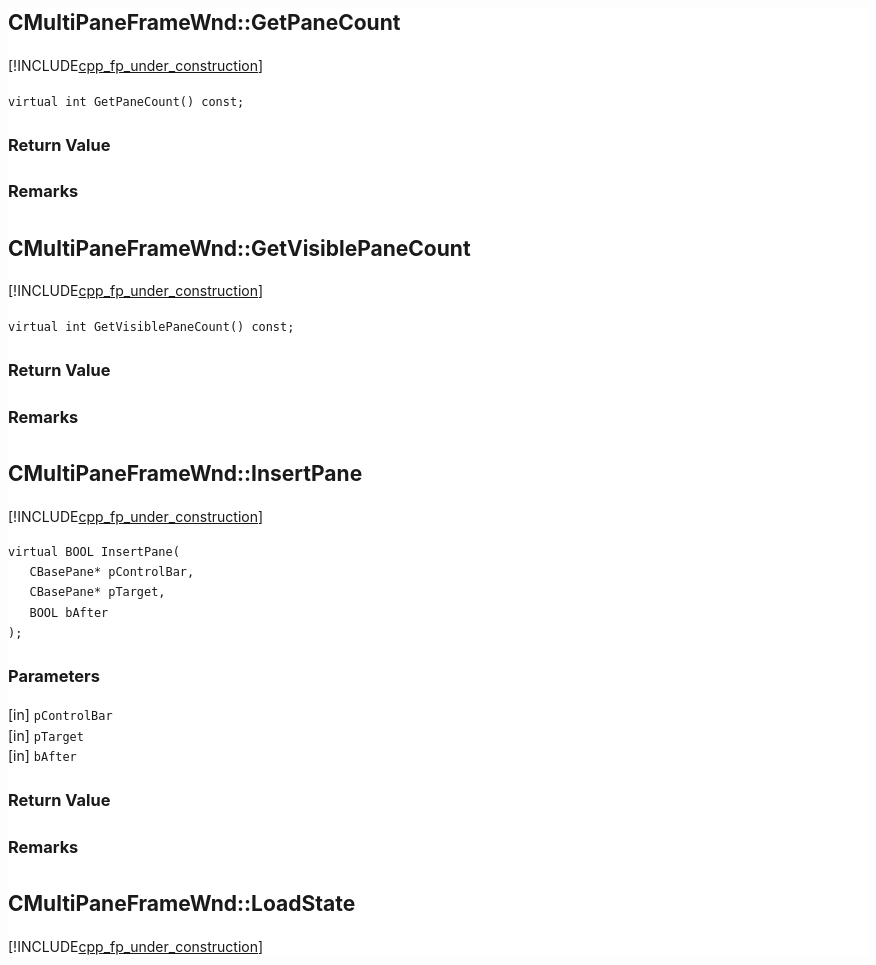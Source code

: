 ##  <a name="cmultipaneframewnd__getpanecount"></a>  CMultiPaneFrameWnd::GetPaneCount  
 [!INCLUDE[cpp_fp_under_construction](../vs140/includes/cpp_fp_under_construction_md.md)]  
  
```  
virtual int GetPaneCount() const;  
```  
  
### Return Value  
  
### Remarks  
  
##  <a name="cmultipaneframewnd__getvisiblepanecount"></a>  CMultiPaneFrameWnd::GetVisiblePaneCount  
 [!INCLUDE[cpp_fp_under_construction](../vs140/includes/cpp_fp_under_construction_md.md)]  
  
```  
virtual int GetVisiblePaneCount() const;  
```  
  
### Return Value  
  
### Remarks  
  
##  <a name="cmultipaneframewnd__insertpane"></a>  CMultiPaneFrameWnd::InsertPane  
 [!INCLUDE[cpp_fp_under_construction](../vs140/includes/cpp_fp_under_construction_md.md)]  
  
```  
virtual BOOL InsertPane(  
   CBasePane* pControlBar,  
   CBasePane* pTarget,  
   BOOL bAfter  
);  
```  
  
### Parameters  
 [in] `pControlBar`  
  [in] `pTarget`  
  [in] `bAfter`  
  
### Return Value  
  
### Remarks  
  
##  <a name="cmultipaneframewnd__loadstate"></a>  CMultiPaneFrameWnd::LoadState  
 [!INCLUDE[cpp_fp_under_construction](../vs140/includes/cpp_fp_under_construction_md.md)]  
  
